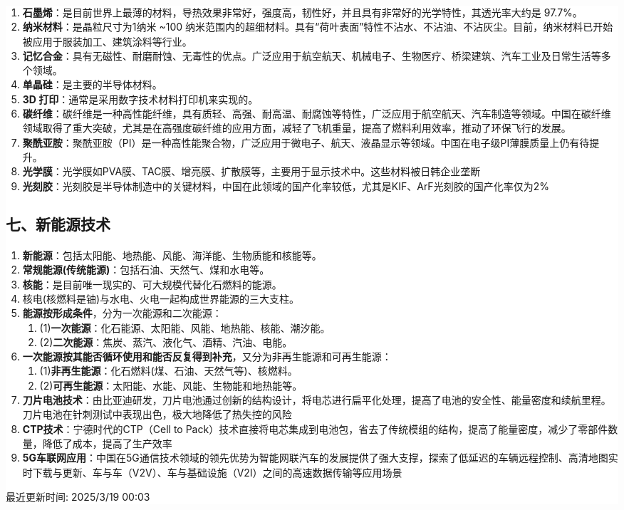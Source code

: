 1. **石墨烯**：是目前世界上最薄的材料，导热效果非常好，强度高，韧性好，并且具有非常好的光学特性，其透光率大约是 97.7%。
2. **纳米材料**：是晶粒尺寸为1纳米 ~100 纳米范围内的超细材料。具有“荷叶表面”特性不沾水、不沾油、不沾灰尘。目前，纳米材料已开始被应用于服装加工、建筑涂料等行业。
3. **记忆合金**：具有无磁性、耐磨耐蚀、无毒性的优点。广泛应用于航空航天、机械电子、生物医疗、桥梁建筑、汽车工业及日常生活等多个领域。
4. **单晶硅**：是主要的半导体材料。
5. **3D 打印**：通常是采用数字技术材料打印机来实现的。
6. **碳纤维**：碳纤维是一种高性能纤维，具有质轻、高强、耐高温、耐腐蚀等特性，广泛应用于航空航天、汽车制造等领域。中国在碳纤维领域取得了重大突破，尤其是在高强度碳纤维的应用方面，减轻了飞机重量，提高了燃料利用效率，推动了环保飞行的发展‌。
7. **聚酰亚胺**：聚酰亚胺（PI）是一种高性能聚合物，广泛应用于微电子、航天、液晶显示等领域。中国在电子级PI薄膜质量上仍有待提升。
8. **光学膜**：光学膜如PVA膜、TAC膜、增亮膜、扩散膜等，主要用于显示技术中。这些材料被日韩企业垄断
9. **光刻胶**：光刻胶是半导体制造中的关键材料，中国在此领域的国产化率较低，尤其是KIF、ArF光刻胶的国产化率仅为2%‌

## 七、新能源技术[](https://sakib.local/常识判断/科技篇/高新技术.html#七、新能源技术)

1. **新能源**：包括太阳能、地热能、风能、海洋能、生物质能和核能等。
2. **常规能源(传统能源)**：包括石油、天然气、煤和水电等。
3. **核能**：是目前唯一现实的、可大规模代替化石燃料的能源。
4. 核电(核燃料是铀)与水电、火电一起构成世界能源的三大支柱。
5. **能源按形成条件**，分为一次能源和二次能源：
   1. (1)**一次能源**：化石能源、太阳能、风能、地热能、核能、潮汐能。
   2. (2)**二次能源**：焦炭、蒸汽、液化气、酒精、汽油、电能。
6. **一次能源按其能否循环使用和能否反复得到补充**，又分为非再生能源和可再生能源：
   1. (1)**非再生能源**：化石燃料(煤、石油、天然气等)、核燃料。
   2. (2)**可再生能源**：太阳能、水能、风能、生物能和地热能等。
7. **‌刀片电池技术**：由比亚迪研发，刀片电池通过创新的结构设计，将电芯进行扁平化处理，提高了电池的安全性、能量密度和续航里程。刀片电池在针刺测试中表现出色，极大地降低了热失控的风险‌
8. **CTP技术**：宁德时代的CTP（Cell to Pack）技术直接将电芯集成到电池包，省去了传统模组的结构，提高了能量密度，减少了零部件数量，降低了成本，提高了生产效率‌
9. **5G车联网应用**：中国在5G通信技术领域的领先优势为智能网联汽车的发展提供了强大支撑，探索了低延迟的车辆远程控制、高清地图实时下载与更新、车与车（V2V）、车与基础设施（V2I）之间的高速数据传输等应用场景‌

最近更新时间: 2025/3/19 00:03